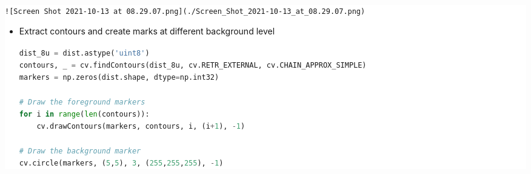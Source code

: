     ![Screen Shot 2021-10-13 at 08.29.07.png](./Screen_Shot_2021-10-13_at_08.29.07.png)
    
- Extract contours and create marks at different background level
    
    ```python
    dist_8u = dist.astype('uint8')
    contours, _ = cv.findContours(dist_8u, cv.RETR_EXTERNAL, cv.CHAIN_APPROX_SIMPLE)
    markers = np.zeros(dist.shape, dtype=np.int32)
    
    # Draw the foreground markers
    for i in range(len(contours)):
        cv.drawContours(markers, contours, i, (i+1), -1)
    
    # Draw the background marker
    cv.circle(markers, (5,5), 3, (255,255,255), -1)
    ```
    